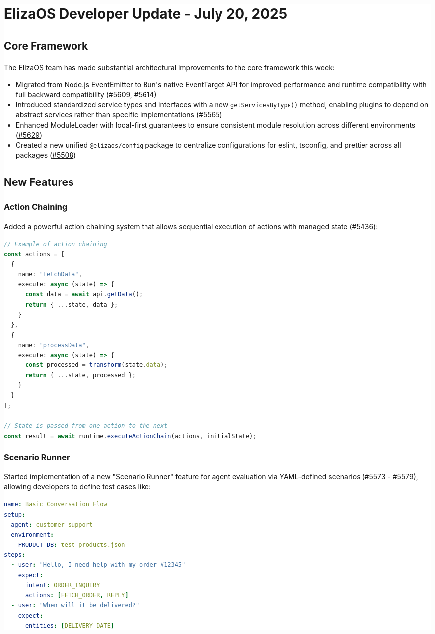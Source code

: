 # ElizaOS Developer Update - July 20, 2025

## Core Framework
The ElizaOS team has made substantial architectural improvements to the core framework this week:
- Migrated from Node.js EventEmitter to Bun's native EventTarget API for improved performance and runtime compatibility with full backward compatibility ([#5609](https://github.com/elizaos/eliza/pull/5609), [#5614](https://github.com/elizaos/eliza/pull/5614))
- Introduced standardized service types and interfaces with a new `getServicesByType()` method, enabling plugins to depend on abstract services rather than specific implementations ([#5565](https://github.com/elizaos/eliza/pull/5565))
- Enhanced ModuleLoader with local-first guarantees to ensure consistent module resolution across different environments ([#5629](https://github.com/elizaos/eliza/pull/5629))
- Created a new unified `@elizaos/config` package to centralize configurations for eslint, tsconfig, and prettier across all packages ([#5508](https://github.com/elizaos/eliza/pull/5508))

## New Features
### Action Chaining
Added a powerful action chaining system that allows sequential execution of actions with managed state ([#5436](https://github.com/elizaos/eliza/pull/5436)):
```typescript
// Example of action chaining
const actions = [
  {
    name: "fetchData",
    execute: async (state) => {
      const data = await api.getData();
      return { ...state, data };
    }
  },
  {
    name: "processData",
    execute: async (state) => {
      const processed = transform(state.data);
      return { ...state, processed };
    }
  }
];

// State is passed from one action to the next
const result = await runtime.executeActionChain(actions, initialState);
```

### Scenario Runner
Started implementation of a new "Scenario Runner" feature for agent evaluation via YAML-defined scenarios ([#5573](https://github.com/elizaos/eliza/issues/5573) - [#5579](https://github.com/elizaos/eliza/issues/5579)), allowing developers to define test cases like:

```yaml
name: Basic Conversation Flow
setup:
  agent: customer-support
  environment:
    PRODUCT_DB: test-products.json
steps:
  - user: "Hello, I need help with my order #12345"
    expect:
      intent: ORDER_INQUIRY
      actions: [FETCH_ORDER, REPLY]
  - user: "When will it be delivered?"
    expect:
      entities: [DELIVERY_DATE]
```